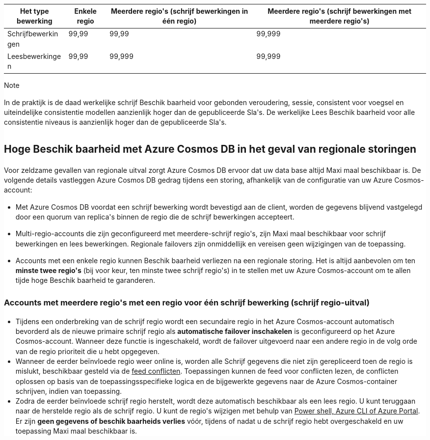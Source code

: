 |Het type bewerking  | Enkele regio |Meerdere regio's (schrijf bewerkingen in één regio)|Meerdere regio's (schrijf bewerkingen met meerdere regio's) |
|---------|---------|---------|-------|
|Schrijfbewerkingen    | 99,99    |99,99   |99,999|
|Leesbewerkingen     | 99,99    |99,999  |99,999|

> [!NOTE]
> In de praktijk is de daad werkelijke schrijf Beschik baarheid voor gebonden veroudering, sessie, consistent voor voegsel en uiteindelijke consistentie modellen aanzienlijk hoger dan de gepubliceerde Sla's. De werkelijke Lees Beschik baarheid voor alle consistentie niveaus is aanzienlijk hoger dan de gepubliceerde Sla's.

## <a name="high-availability-with-azure-cosmos-db-in-the-event-of-regional-outages"></a>Hoge Beschik baarheid met Azure Cosmos DB in het geval van regionale storingen

Voor zeldzame gevallen van regionale uitval zorgt Azure Cosmos DB ervoor dat uw data base altijd Maxi maal beschikbaar is. De volgende details vastleggen Azure Cosmos DB gedrag tijdens een storing, afhankelijk van de configuratie van uw Azure Cosmos-account:

- Met Azure Cosmos DB voordat een schrijf bewerking wordt bevestigd aan de client, worden de gegevens blijvend vastgelegd door een quorum van replica's binnen de regio die de schrijf bewerkingen accepteert.

- Multi-regio-accounts die zijn geconfigureerd met meerdere-schrijf regio's, zijn Maxi maal beschikbaar voor schrijf bewerkingen en lees bewerkingen. Regionale failovers zijn onmiddellijk en vereisen geen wijzigingen van de toepassing.

- Accounts met een enkele regio kunnen Beschik baarheid verliezen na een regionale storing. Het is altijd aanbevolen om ten **minste twee regio's** (bij voor keur, ten minste twee schrijf regio's) in te stellen met uw Azure Cosmos-account om te allen tijde hoge Beschik baarheid te garanderen.

### <a name="multi-region-accounts-with-a-single-write-region-write-region-outage"></a>Accounts met meerdere regio's met een regio voor één schrijf bewerking (schrijf regio-uitval)

- Tijdens een onderbreking van de schrijf regio wordt een secundaire regio in het Azure Cosmos-account automatisch bevorderd als de nieuwe primaire schrijf regio als **automatische failover inschakelen** is geconfigureerd op het Azure Cosmos-account. Wanneer deze functie is ingeschakeld, wordt de failover uitgevoerd naar een andere regio in de volg orde van de regio prioriteit die u hebt opgegeven.
- Wanneer de eerder beïnvloede regio weer online is, worden alle Schrijf gegevens die niet zijn gerepliceerd toen de regio is mislukt, beschikbaar gesteld via de [feed conflicten](how-to-manage-conflicts.md#read-from-conflict-feed). Toepassingen kunnen de feed voor conflicten lezen, de conflicten oplossen op basis van de toepassingsspecifieke logica en de bijgewerkte gegevens naar de Azure Cosmos-container schrijven, indien van toepassing.
- Zodra de eerder beïnvloede schrijf regio herstelt, wordt deze automatisch beschikbaar als een lees regio. U kunt teruggaan naar de herstelde regio als de schrijf regio. U kunt de regio's wijzigen met behulp van [Power shell, Azure CLI of Azure Portal](how-to-manage-database-account.md#manual-failover). Er zijn **geen gegevens of beschik baarheids verlies** vóór, tijdens of nadat u de schrijf regio hebt overgeschakeld en uw toepassing Maxi maal beschikbaar is.
